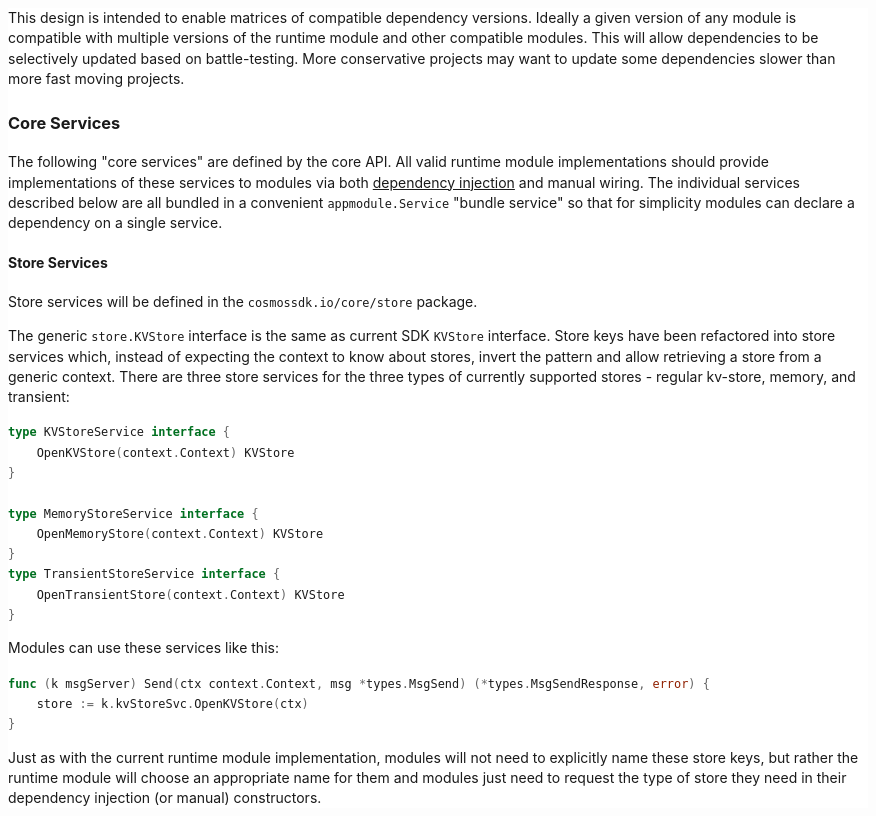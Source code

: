 This design is intended to enable matrices of compatible dependency versions. Ideally a given version of any module
is compatible with multiple versions of the runtime module and other compatible modules. This will allow dependencies
to be selectively updated based on battle-testing. More conservative projects may want to update some dependencies
slower than more fast moving projects.

### Core Services

The following "core services" are defined by the core API. All valid runtime module implementations should provide
implementations of these services to modules via both [dependency injection](./adr-057-app-wiring-1.md) and
manual wiring. The individual services described below are all bundled in a convenient `appmodule.Service`
"bundle service" so that for simplicity modules can declare a dependency on a single service.

#### Store Services

Store services will be defined in the `cosmossdk.io/core/store` package.

The generic `store.KVStore` interface is the same as current SDK `KVStore` interface. Store keys have been refactored
into store services which, instead of expecting the context to know about stores, invert the pattern and allow
retrieving a store from a generic context. There are three store services for the three types of currently supported
stores - regular kv-store, memory, and transient:

```go
type KVStoreService interface {
    OpenKVStore(context.Context) KVStore
}

type MemoryStoreService interface {
    OpenMemoryStore(context.Context) KVStore
}
type TransientStoreService interface {
    OpenTransientStore(context.Context) KVStore
}
```

Modules can use these services like this:

```go
func (k msgServer) Send(ctx context.Context, msg *types.MsgSend) (*types.MsgSendResponse, error) {
    store := k.kvStoreSvc.OpenKVStore(ctx)
}
```

Just as with the current runtime module implementation, modules will not need to explicitly name these store keys,
but rather the runtime module will choose an appropriate name for them and modules just need to request the
type of store they need in their dependency injection (or manual) constructors.
